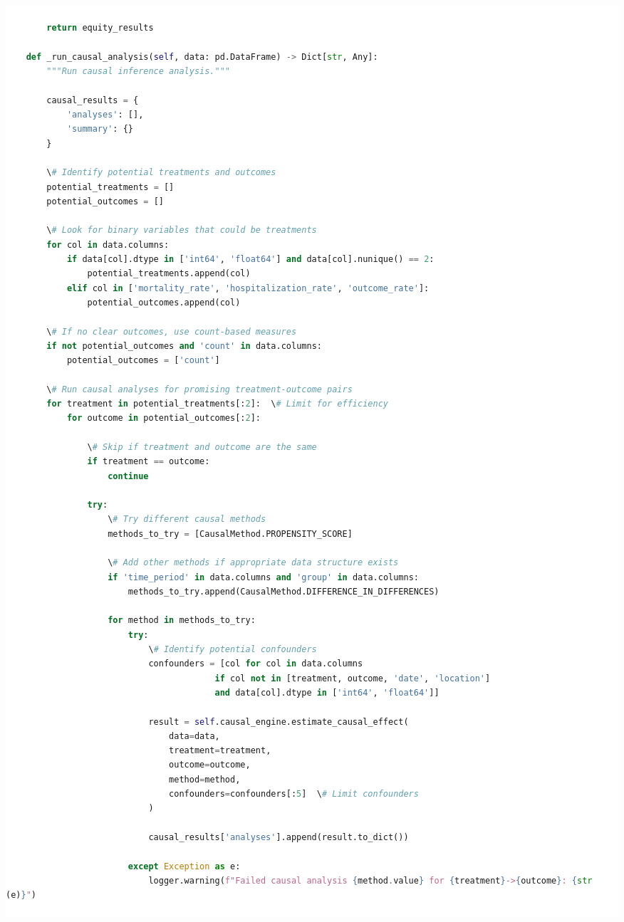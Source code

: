 ```python
        
        return equity_results
    
    def _run_causal_analysis(self, data: pd.DataFrame) -> Dict[str, Any]:
        """Run causal inference analysis."""
        
        causal_results = {
            'analyses': [],
            'summary': {}
        }
        
        \# Identify potential treatments and outcomes
        potential_treatments = []
        potential_outcomes = []
        
        \# Look for binary variables that could be treatments
        for col in data.columns:
            if data[col].dtype in ['int64', 'float64'] and data[col].nunique() == 2:
                potential_treatments.append(col)
            elif col in ['mortality_rate', 'hospitalization_rate', 'outcome_rate']:
                potential_outcomes.append(col)
        
        \# If no clear outcomes, use count-based measures
        if not potential_outcomes and 'count' in data.columns:
            potential_outcomes = ['count']
        
        \# Run causal analyses for promising treatment-outcome pairs
        for treatment in potential_treatments[:2]:  \# Limit for efficiency
            for outcome in potential_outcomes[:2]:
                
                \# Skip if treatment and outcome are the same
                if treatment == outcome:
                    continue
                
                try:
                    \# Try different causal methods
                    methods_to_try = [CausalMethod.PROPENSITY_SCORE]
                    
                    \# Add other methods if appropriate data structure exists
                    if 'time_period' in data.columns and 'group' in data.columns:
                        methods_to_try.append(CausalMethod.DIFFERENCE_IN_DIFFERENCES)
                    
                    for method in methods_to_try:
                        try:
                            \# Identify potential confounders
                            confounders = [col for col in data.columns 
                                         if col not in [treatment, outcome, 'date', 'location']
                                         and data[col].dtype in ['int64', 'float64']]
                            
                            result = self.causal_engine.estimate_causal_effect(
                                data=data,
                                treatment=treatment,
                                outcome=outcome,
                                method=method,
                                confounders=confounders[:5]  \# Limit confounders
                            )
                            
                            causal_results['analyses'].append(result.to_dict())
                            
                        except Exception as e:
                            logger.warning(f"Failed causal analysis {method.value} for {treatment}->{outcome}: {str(e)}")
                
```